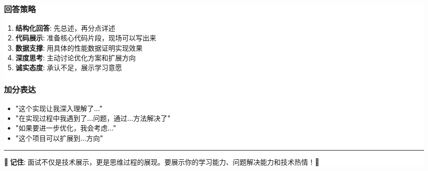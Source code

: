 ### **回答策略**
1. **结构化回答**: 先总述，再分点详述
2. **代码展示**: 准备核心代码片段，现场可以写出来
3. **数据支撑**: 用具体的性能数据证明实现效果
4. **深度思考**: 主动讨论优化方案和扩展方向
5. **诚实态度**: 承认不足，展示学习意愿

### **加分表达**
- "这个实现让我深入理解了..."
- "在实现过程中我遇到了...问题，通过...方法解决了"
- "如果要进一步优化，我会考虑..."
- "这个项目可以扩展到...方向"

---

**🎯 记住**: 面试不仅是技术展示，更是思维过程的展现。要展示你的学习能力、问题解决能力和技术热情！🚀
